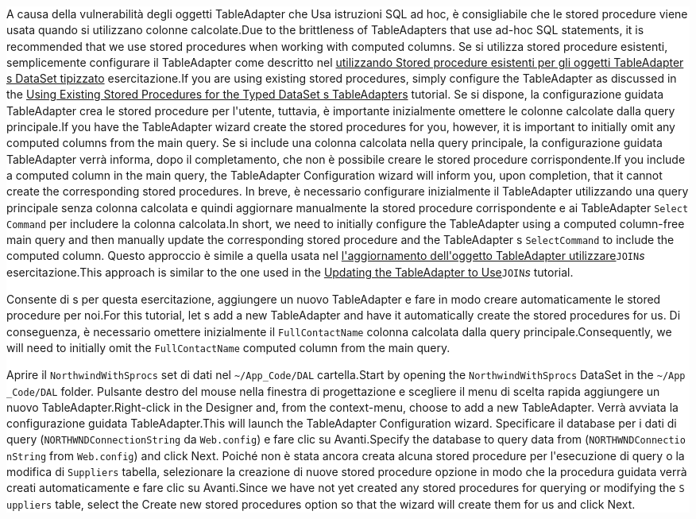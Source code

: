 <span data-ttu-id="c8ef6-171">A causa della vulnerabilità degli oggetti TableAdapter che Usa istruzioni SQL ad hoc, è consigliabile che le stored procedure viene usata quando si utilizzano colonne calcolate.</span><span class="sxs-lookup"><span data-stu-id="c8ef6-171">Due to the brittleness of TableAdapters that use ad-hoc SQL statements, it is recommended that we use stored procedures when working with computed columns.</span></span> <span data-ttu-id="c8ef6-172">Se si utilizza stored procedure esistenti, semplicemente configurare il TableAdapter come descritto nel [utilizzando Stored procedure esistenti per gli oggetti TableAdapter s DataSet tipizzato](using-existing-stored-procedures-for-the-typed-dataset-s-tableadapters-vb.md) esercitazione.</span><span class="sxs-lookup"><span data-stu-id="c8ef6-172">If you are using existing stored procedures, simply configure the TableAdapter as discussed in the [Using Existing Stored Procedures for the Typed DataSet s TableAdapters](using-existing-stored-procedures-for-the-typed-dataset-s-tableadapters-vb.md) tutorial.</span></span> <span data-ttu-id="c8ef6-173">Se si dispone, la configurazione guidata TableAdapter crea le stored procedure per l'utente, tuttavia, è importante inizialmente omettere le colonne calcolate dalla query principale.</span><span class="sxs-lookup"><span data-stu-id="c8ef6-173">If you have the TableAdapter wizard create the stored procedures for you, however, it is important to initially omit any computed columns from the main query.</span></span> <span data-ttu-id="c8ef6-174">Se si include una colonna calcolata nella query principale, la configurazione guidata TableAdapter verrà informa, dopo il completamento, che non è possibile creare le stored procedure corrispondente.</span><span class="sxs-lookup"><span data-stu-id="c8ef6-174">If you include a computed column in the main query, the TableAdapter Configuration wizard will inform you, upon completion, that it cannot create the corresponding stored procedures.</span></span> <span data-ttu-id="c8ef6-175">In breve, è necessario configurare inizialmente il TableAdapter utilizzando una query principale senza colonna calcolata e quindi aggiornare manualmente la stored procedure corrispondente e ai TableAdapter `SelectCommand` per includere la colonna calcolata.</span><span class="sxs-lookup"><span data-stu-id="c8ef6-175">In short, we need to initially configure the TableAdapter using a computed column-free main query and then manually update the corresponding stored procedure and the TableAdapter s `SelectCommand` to include the computed column.</span></span> <span data-ttu-id="c8ef6-176">Questo approccio è simile a quella usata nel [l'aggiornamento dell'oggetto TableAdapter utilizzare](updating-the-tableadapter-to-use-joins-vb.md)`JOIN`*s* esercitazione.</span><span class="sxs-lookup"><span data-stu-id="c8ef6-176">This approach is similar to the one used in the [Updating the TableAdapter to Use](updating-the-tableadapter-to-use-joins-vb.md)`JOIN`*s* tutorial.</span></span>

<span data-ttu-id="c8ef6-177">Consente di s per questa esercitazione, aggiungere un nuovo TableAdapter e fare in modo creare automaticamente le stored procedure per noi.</span><span class="sxs-lookup"><span data-stu-id="c8ef6-177">For this tutorial, let s add a new TableAdapter and have it automatically create the stored procedures for us.</span></span> <span data-ttu-id="c8ef6-178">Di conseguenza, è necessario omettere inizialmente il `FullContactName` colonna calcolata dalla query principale.</span><span class="sxs-lookup"><span data-stu-id="c8ef6-178">Consequently, we will need to initially omit the `FullContactName` computed column from the main query.</span></span>

<span data-ttu-id="c8ef6-179">Aprire il `NorthwindWithSprocs` set di dati nel `~/App_Code/DAL` cartella.</span><span class="sxs-lookup"><span data-stu-id="c8ef6-179">Start by opening the `NorthwindWithSprocs` DataSet in the `~/App_Code/DAL` folder.</span></span> <span data-ttu-id="c8ef6-180">Pulsante destro del mouse nella finestra di progettazione e scegliere il menu di scelta rapida aggiungere un nuovo TableAdapter.</span><span class="sxs-lookup"><span data-stu-id="c8ef6-180">Right-click in the Designer and, from the context-menu, choose to add a new TableAdapter.</span></span> <span data-ttu-id="c8ef6-181">Verrà avviata la configurazione guidata TableAdapter.</span><span class="sxs-lookup"><span data-stu-id="c8ef6-181">This will launch the TableAdapter Configuration wizard.</span></span> <span data-ttu-id="c8ef6-182">Specificare il database per i dati di query (`NORTHWNDConnectionString` da `Web.config`) e fare clic su Avanti.</span><span class="sxs-lookup"><span data-stu-id="c8ef6-182">Specify the database to query data from (`NORTHWNDConnectionString` from `Web.config`) and click Next.</span></span> <span data-ttu-id="c8ef6-183">Poiché non è stata ancora creata alcuna stored procedure per l'esecuzione di query o la modifica di `Suppliers` tabella, selezionare la creazione di nuove stored procedure opzione in modo che la procedura guidata verrà creati automaticamente e fare clic su Avanti.</span><span class="sxs-lookup"><span data-stu-id="c8ef6-183">Since we have not yet created any stored procedures for querying or modifying the `Suppliers` table, select the Create new stored procedures option so that the wizard will create them for us and click Next.</span></span>
